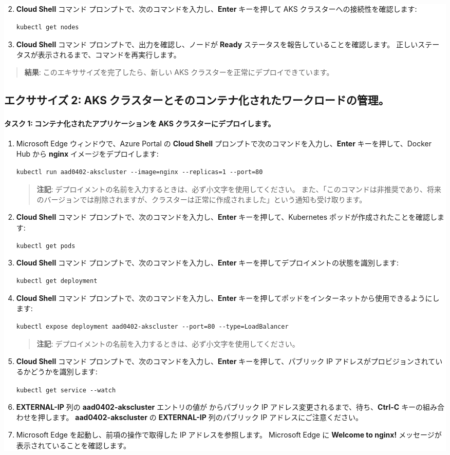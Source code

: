2. **Cloud Shell** コマンド プロンプトで、次のコマンドを入力し、**Enter** キーを押して AKS クラスターへの接続性を確認します:

    ```
    kubectl get nodes
    ```

3. **Cloud Shell** コマンド プロンプトで、出力を確認し、ノードが **Ready** ステータスを報告していることを確認します。 正しいステータスが表示されるまで、コマンドを再実行します。
  
> **結果**: このエキササイズを完了したら、新しい AKS クラスターを正常にデプロイできています。


## エクササイズ 2: AKS クラスターとそのコンテナ化されたワークロードの管理。

#### タスク 1: コンテナ化されたアプリケーションを AKS クラスターにデプロイします。 

1. Microsoft Edge ウィンドウで、Azure Portal の **Cloud Shell** プロンプトで次のコマンドを入力し、**Enter** キーを押して、Docker Hub から **nginx** イメージをデプロイします:

    ```
    kubectl run aad0402-akscluster --image=nginx --replicas=1 --port=80
    ```

    > **注記**: デプロイメントの名前を入力するときは、必ず小文字を使用してください。 また、「このコマンドは非推奨であり、将来のバージョンでは削除されますが、クラスターは正常に作成されました」という通知も受け取ります。

2. **Cloud Shell** コマンド プロンプトで、次のコマンドを入力し、**Enter** キーを押して、Kubernetes ポッドが作成されたことを確認します:

    ```
    kubectl get pods
    ```

3. **Cloud Shell** コマンド プロンプトで、次のコマンドを入力し、**Enter** キーを押してデプロイメントの状態を識別します:

    ```
    kubectl get deployment
    ```

4. **Cloud Shell** コマンド プロンプトで、次のコマンドを入力し、**Enter** キーを押してポッドをインターネットから使用できるようにします:

    ```
    kubectl expose deployment aad0402-akscluster --port=80 --type=LoadBalancer
    ```

    > **注記**: デプロイメントの名前を入力するときは、必ず小文字を使用してください。

5. **Cloud Shell** コマンド プロンプトで、次のコマンドを入力し、**Enter** キーを押して、パブリック IP アドレスがプロビジョンされているかどうかを識別します:

    ```
    kubectl get service --watch
    ```

6. **EXTERNAL-IP** 列の **aad0402-akscluster** エントリの値が **<pending>** からパブリック IP アドレス変更されるまで、待ち、**Ctrl-C** キーの組み合わせを押します。 **aad0402-akscluster** の **EXTERNAL-IP** 列のパブリック IP アドレスにご注意ください。 

7. Microsoft Edge を起動し、前項の操作で取得した IP アドレスを参照します。 Microsoft Edge に **Welcome to nginx!** メッセージが表示されていることを確認します。

